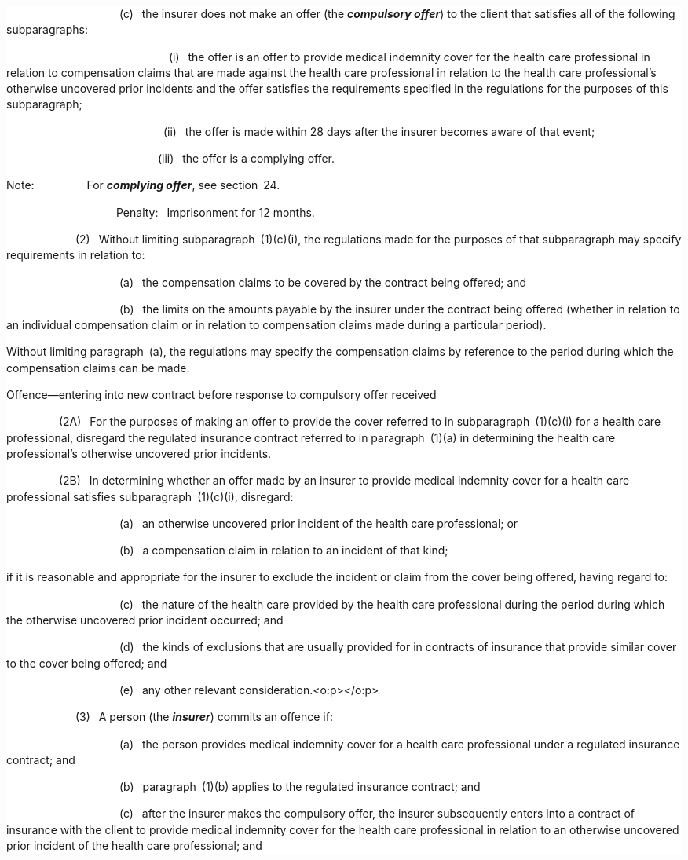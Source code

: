                      (c)  the insurer does not make an offer (the **_compulsory offer_**) to the client that satisfies all of the following subparagraphs:

                              (i)  the offer is an offer to provide medical indemnity cover for the health care professional in relation to compensation claims that are made against the health care professional in relation to the health care professional’s otherwise uncovered prior incidents and the offer satisfies the requirements specified in the regulations for the purposes of this subparagraph;

                             (ii)  the offer is made within 28 days after the insurer becomes aware of that event;

                            (iii)  the offer is a complying offer.

Note:          For **_complying offer_**, see section 24.

                    Penalty:  Imprisonment for 12 months.

             (2)  Without limiting subparagraph (1)(c)(i), the regulations made for the purposes of that subparagraph may specify requirements in relation to:

                     (a)  the compensation claims to be covered by the contract being offered; and

                     (b)  the limits on the amounts payable by the insurer under the contract being offered (whether in relation to an individual compensation claim or in relation to compensation claims made during a particular period).

Without limiting paragraph (a), the regulations may specify the compensation claims by reference to the period during which the compensation claims can be made.

Offence—entering into new contract before response to compulsory offer received

          (2A)  For the purposes of making an offer to provide the cover referred to in subparagraph (1)(c)(i) for a health care professional, disregard the regulated insurance contract referred to in paragraph (1)(a) in determining the health care professional’s otherwise uncovered prior incidents.

          (2B)  In determining whether an offer made by an insurer to provide medical indemnity cover for a health care professional satisfies subparagraph (1)(c)(i), disregard:

                     (a)  an otherwise uncovered prior incident of the health care professional; or

                     (b)  a compensation claim in relation to an incident of that kind;

if it is reasonable and appropriate for the insurer to exclude the incident or claim from the cover being offered, having regard to:

                     (c)  the nature of the health care provided by the health care professional during the period during which the otherwise uncovered prior incident occurred; and

                     (d)  the kinds of exclusions that are usually provided for in contracts of insurance that provide similar cover to the cover being offered; and

                     (e)  any other relevant consideration.<o:p></o:p>

             (3)  A person (the **_insurer_**) commits an offence if:

                     (a)  the person provides medical indemnity cover for a health care professional under a regulated insurance contract; and

                     (b)  paragraph (1)(b) applies to the regulated insurance contract; and

                     (c)  after the insurer makes the compulsory offer, the insurer subsequently enters into a contract of insurance with the client to provide medical indemnity cover for the health care professional in relation to an otherwise uncovered prior incident of the health care professional; and
